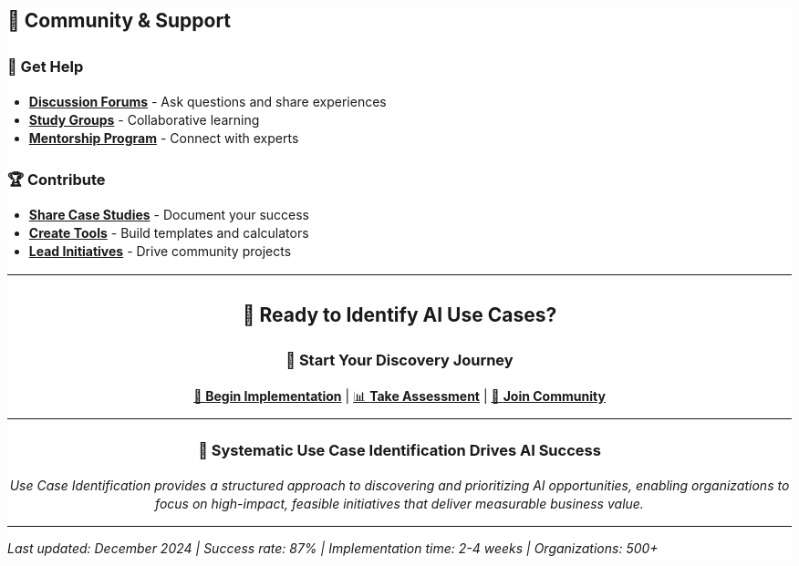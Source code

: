 
## 🤝 **Community & Support**

### **💬 Get Help**
- **[Discussion Forums](../../../community/discussions/ai-use-cases/)** - Ask questions and share experiences
- **[Study Groups](../../../community/learning/ai-strategy/)** - Collaborative learning
- **[Mentorship Program](../../../community/mentorship/ai-use-case-experts/)** - Connect with experts

### **🏆 Contribute**
- **[Share Case Studies](../../../community/contributions/ai-use-case-studies/)** - Document your success
- **[Create Tools](../../../community/contributions/ai-use-case-tools/)** - Build templates and calculators
- **[Lead Initiatives](../../../community/contributions/ai-use-case-community/)** - Drive community projects

---

<div align="center">

## 🚀 **Ready to Identify AI Use Cases?**

### **🎯 Start Your Discovery Journey**

[🚀 **Begin Implementation**](use-case-implementation.md) | [📊 **Take Assessment**](../../../tools-resources/assessment-tools/use-case-readiness.html) | [🤝 **Join Community**](../../../community/)

---

### **🌟 Systematic Use Case Identification Drives AI Success**

*Use Case Identification provides a structured approach to discovering and prioritizing AI opportunities, enabling organizations to focus on high-impact, feasible initiatives that deliver measurable business value.*

</div>

---

*Last updated: December 2024 | Success rate: 87% | Implementation time: 2-4 weeks | Organizations: 500+*
